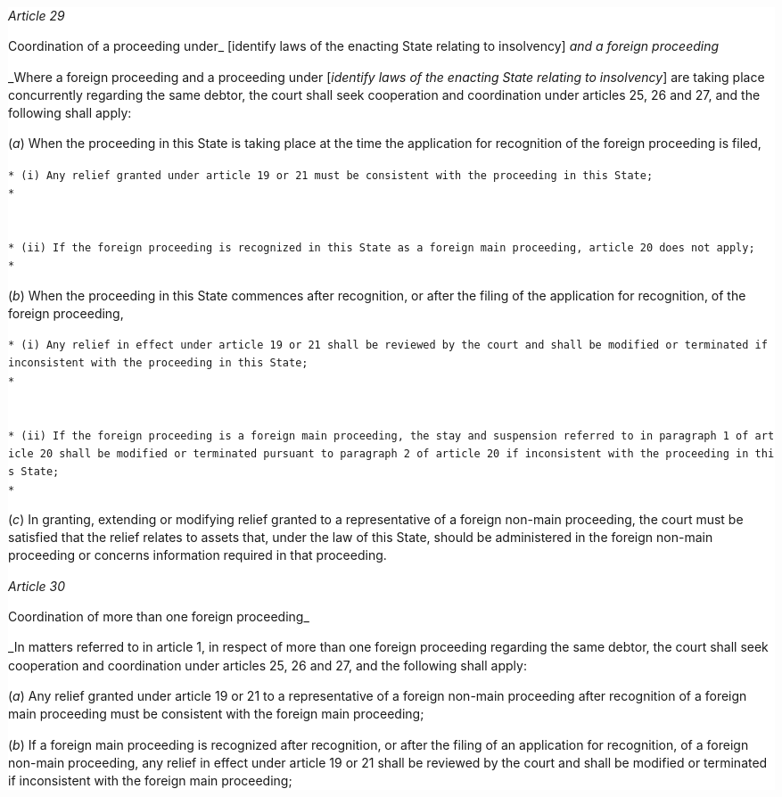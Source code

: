 _Article 29_

Coordination of a proceeding under_ [identify laws of the enacting 
State relating to insolvency] _and a foreign proceeding_


_Where a foreign proceeding and a proceeding under [_identify laws of the enacting State relating to insolvency_] are taking place concurrently regarding the same debtor, the court shall seek cooperation and coordination under articles 25, 26 and 27, and the following shall apply:

(_a_)  When the proceeding in this State is taking place at the time the application for recognition of the foreign proceeding is filed,



    * (i) Any relief granted under article 19 or 21 must be consistent with the proceeding in this State;
    * 


    * (ii) If the foreign proceeding is recognized in this State as a foreign main proceeding, article 20 does not apply;
    * 


(_b_)  When the proceeding in this State commences after recognition, or after the filing of the application for recognition, of the foreign proceeding,



    * (i) Any relief in effect under article 19 or 21 shall be reviewed by the court and shall be modified or terminated if inconsistent with the proceeding in this State;
    * 


    * (ii) If the foreign proceeding is a foreign main proceeding, the stay and suspension referred to in paragraph 1 of article 20 shall be modified or terminated pursuant to paragraph 2 of article 20 if inconsistent with the proceeding in this State;
    * 


(_c_)  In granting, extending or modifying relief granted to a representative of a foreign non-main proceeding, the court must be satisfied that the relief relates to assets that, under the law of this State, should be administered in the foreign non-main proceeding or concerns information required in that proceeding.



_Article 30_

Coordination of more than one foreign proceeding_

_In matters referred to in article 1, in respect of more than one foreign proceeding regarding the same debtor, the court shall seek cooperation and coordination under articles 25, 26 and 27, and the following shall apply: 

(_a_)  Any relief granted under article 19 or 21 to a representative of a foreign non-main proceeding after recognition of a foreign main proceeding must be consistent with the foreign main proceeding;



(_b_)  If a foreign main proceeding is recognized after recognition, or after the filing of an application for recognition, of a foreign non-main proceeding, any relief in effect under article 19 or 21 shall be reviewed by the court and shall be modified or terminated if inconsistent with the foreign main proceeding;
